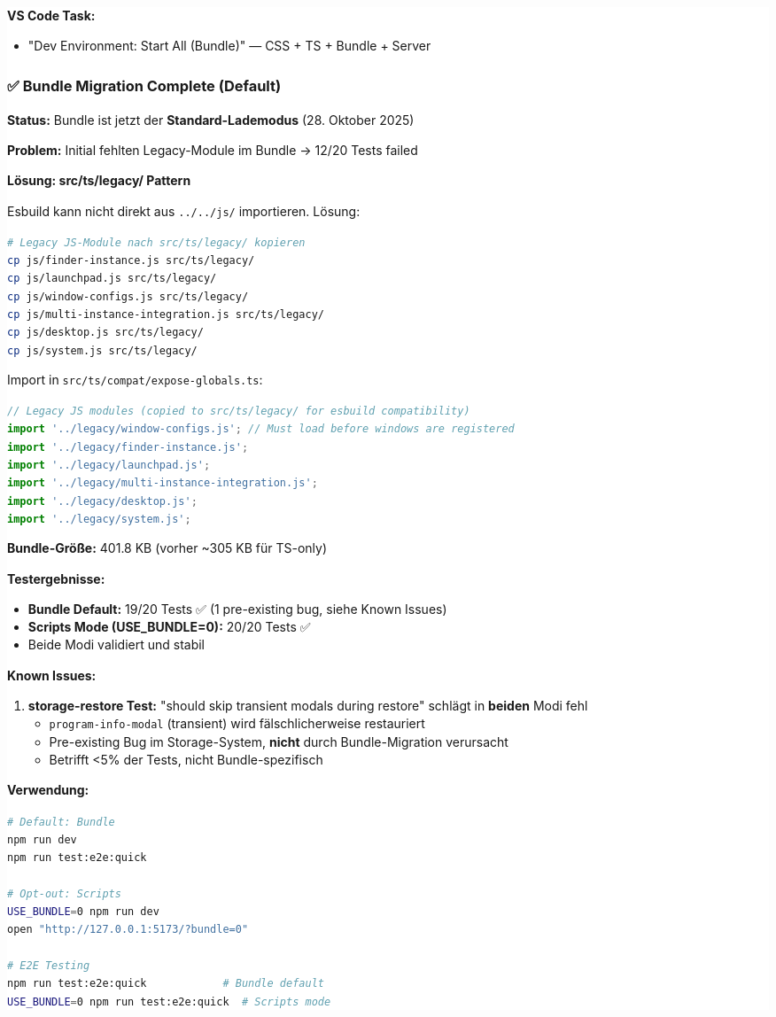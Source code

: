 **VS Code Task:**

- "Dev Environment: Start All (Bundle)" — CSS + TS + Bundle + Server

### ✅ Bundle Migration Complete (Default)

**Status:** Bundle ist jetzt der **Standard-Lademodus** (28. Oktober 2025)

**Problem:** Initial fehlten Legacy-Module im Bundle → 12/20 Tests failed

**Lösung: src/ts/legacy/ Pattern**

Esbuild kann nicht direkt aus `../../js/` importieren. Lösung:

```bash
# Legacy JS-Module nach src/ts/legacy/ kopieren
cp js/finder-instance.js src/ts/legacy/
cp js/launchpad.js src/ts/legacy/
cp js/window-configs.js src/ts/legacy/
cp js/multi-instance-integration.js src/ts/legacy/
cp js/desktop.js src/ts/legacy/
cp js/system.js src/ts/legacy/
```

Import in `src/ts/compat/expose-globals.ts`:

```typescript
// Legacy JS modules (copied to src/ts/legacy/ for esbuild compatibility)
import '../legacy/window-configs.js'; // Must load before windows are registered
import '../legacy/finder-instance.js';
import '../legacy/launchpad.js';
import '../legacy/multi-instance-integration.js';
import '../legacy/desktop.js';
import '../legacy/system.js';
```

**Bundle-Größe:** 401.8 KB (vorher ~305 KB für TS-only)

**Testergebnisse:**

- **Bundle Default:** 19/20 Tests ✅ (1 pre-existing bug, siehe Known Issues)
- **Scripts Mode (USE_BUNDLE=0):** 20/20 Tests ✅
- Beide Modi validiert und stabil

**Known Issues:**

1. **storage-restore Test:** "should skip transient modals during restore" schlägt in **beiden** Modi fehl
    - `program-info-modal` (transient) wird fälschlicherweise restauriert
    - Pre-existing Bug im Storage-System, **nicht** durch Bundle-Migration verursacht
    - Betrifft <5% der Tests, nicht Bundle-spezifisch

**Verwendung:**

```bash
# Default: Bundle
npm run dev
npm run test:e2e:quick

# Opt-out: Scripts
USE_BUNDLE=0 npm run dev
open "http://127.0.0.1:5173/?bundle=0"

# E2E Testing
npm run test:e2e:quick            # Bundle default
USE_BUNDLE=0 npm run test:e2e:quick  # Scripts mode
```
